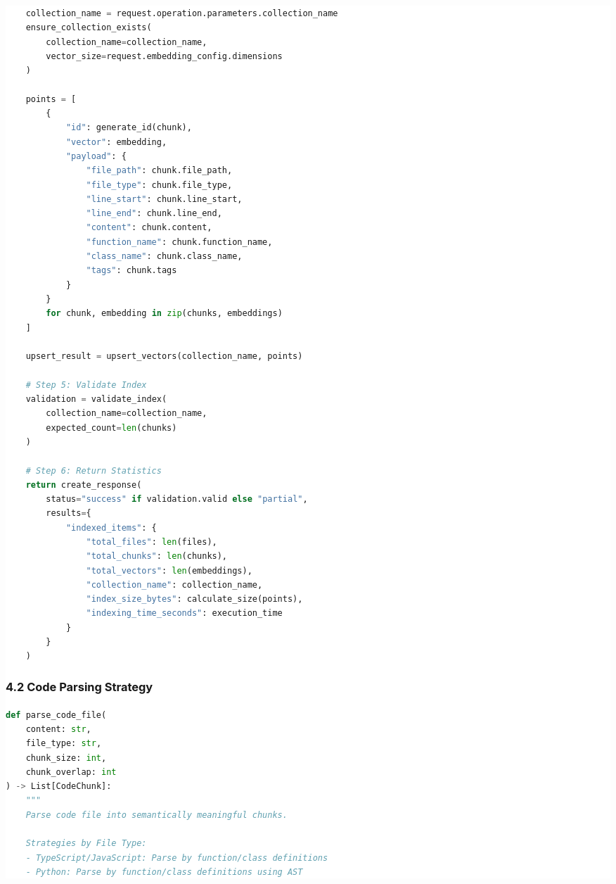 ```python
    collection_name = request.operation.parameters.collection_name
    ensure_collection_exists(
        collection_name=collection_name,
        vector_size=request.embedding_config.dimensions
    )

    points = [
        {
            "id": generate_id(chunk),
            "vector": embedding,
            "payload": {
                "file_path": chunk.file_path,
                "file_type": chunk.file_type,
                "line_start": chunk.line_start,
                "line_end": chunk.line_end,
                "content": chunk.content,
                "function_name": chunk.function_name,
                "class_name": chunk.class_name,
                "tags": chunk.tags
            }
        }
        for chunk, embedding in zip(chunks, embeddings)
    ]

    upsert_result = upsert_vectors(collection_name, points)

    # Step 5: Validate Index
    validation = validate_index(
        collection_name=collection_name,
        expected_count=len(chunks)
    )

    # Step 6: Return Statistics
    return create_response(
        status="success" if validation.valid else "partial",
        results={
            "indexed_items": {
                "total_files": len(files),
                "total_chunks": len(chunks),
                "total_vectors": len(embeddings),
                "collection_name": collection_name,
                "index_size_bytes": calculate_size(points),
                "indexing_time_seconds": execution_time
            }
        }
    )
```

### 4.2 Code Parsing Strategy

```python
def parse_code_file(
    content: str,
    file_type: str,
    chunk_size: int,
    chunk_overlap: int
) -> List[CodeChunk]:
    """
    Parse code file into semantically meaningful chunks.

    Strategies by File Type:
    - TypeScript/JavaScript: Parse by function/class definitions
    - Python: Parse by function/class definitions using AST
```